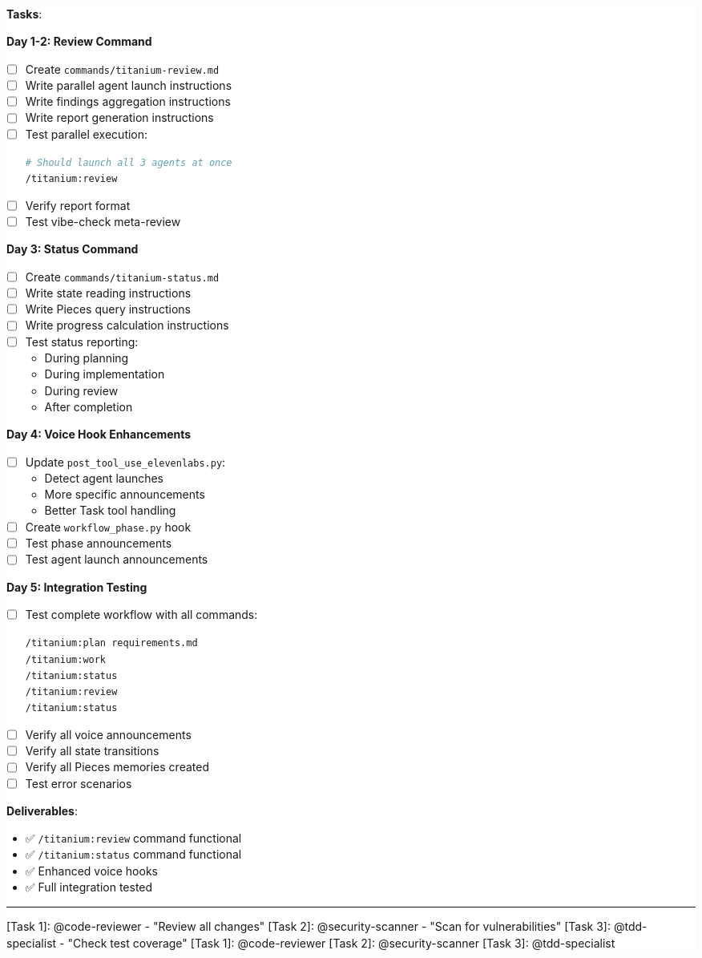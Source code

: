**Tasks**:

**Day 1-2: Review Command**
- [ ] Create `commands/titanium-review.md`
- [ ] Write parallel agent launch instructions
- [ ] Write findings aggregation instructions
- [ ] Write report generation instructions
- [ ] Test parallel execution:
  ```bash
  # Should launch all 3 agents at once
  /titanium:review
  ```
- [ ] Verify report format
- [ ] Test vibe-check meta-review

**Day 3: Status Command**
- [ ] Create `commands/titanium-status.md`
- [ ] Write state reading instructions
- [ ] Write Pieces query instructions
- [ ] Write progress calculation instructions
- [ ] Test status reporting:
  - During planning
  - During implementation
  - During review
  - After completion

**Day 4: Voice Hook Enhancements**
- [ ] Update `post_tool_use_elevenlabs.py`:
  - Detect agent launches
  - More specific announcements
  - Better Task tool handling
- [ ] Create `workflow_phase.py` hook
- [ ] Test phase announcements
- [ ] Test agent launch announcements

**Day 5: Integration Testing**
- [ ] Test complete workflow with all commands:
  ```bash
  /titanium:plan requirements.md
  /titanium:work
  /titanium:status
  /titanium:review
  /titanium:status
  ```
- [ ] Verify all voice announcements
- [ ] Verify all state transitions
- [ ] Verify all Pieces memories created
- [ ] Test error scenarios

**Deliverables**:
- ✅ `/titanium:review` command functional
- ✅ `/titanium:status` command functional
- ✅ Enhanced voice hooks
- ✅ Full integration tested

---

   [Task 1]: @code-reviewer - "Review all changes"
   [Task 2]: @security-scanner - "Scan for vulnerabilities"
   [Task 3]: @tdd-specialist - "Check test coverage"
   [Task 1]: @code-reviewer
   [Task 2]: @security-scanner
   [Task 3]: @tdd-specialist